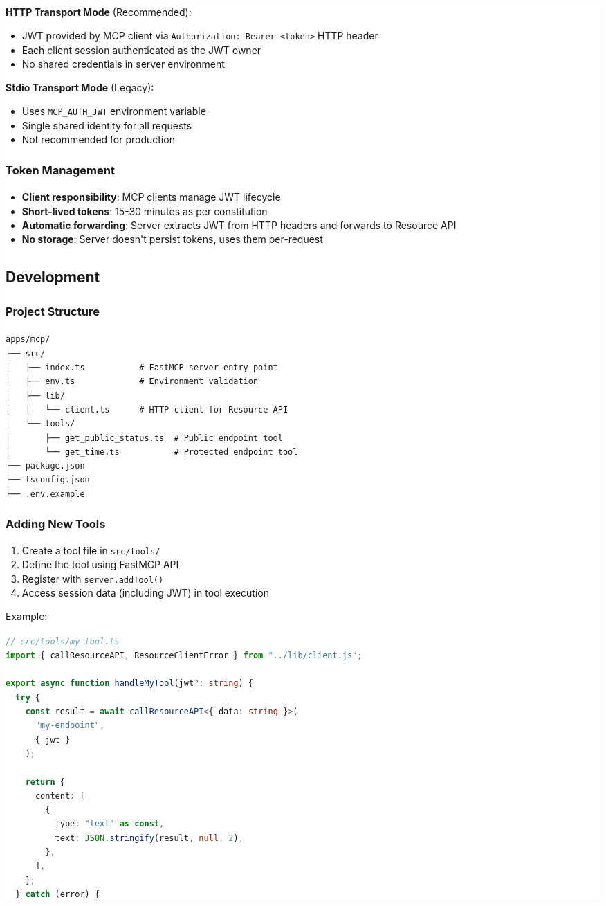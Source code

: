 **HTTP Transport Mode** (Recommended):
- JWT provided by MCP client via `Authorization: Bearer <token>` HTTP header
- Each client session authenticated as the JWT owner
- No shared credentials in server environment

**Stdio Transport Mode** (Legacy):
- Uses `MCP_AUTH_JWT` environment variable
- Single shared identity for all requests
- Not recommended for production

### Token Management

- **Client responsibility**: MCP clients manage JWT lifecycle
- **Short-lived tokens**: 15-30 minutes as per constitution
- **Automatic forwarding**: Server extracts JWT from HTTP headers and forwards to Resource API
- **No storage**: Server doesn't persist tokens, uses them per-request

## Development

### Project Structure

```
apps/mcp/
├── src/
│   ├── index.ts           # FastMCP server entry point
│   ├── env.ts             # Environment validation
│   ├── lib/
│   │   └── client.ts      # HTTP client for Resource API
│   └── tools/
│       ├── get_public_status.ts  # Public endpoint tool
│       └── get_time.ts           # Protected endpoint tool
├── package.json
├── tsconfig.json
└── .env.example
```

### Adding New Tools

1. Create a tool file in `src/tools/`
2. Define the tool using FastMCP API
3. Register with `server.addTool()`
4. Access session data (including JWT) in tool execution

Example:

```typescript
// src/tools/my_tool.ts
import { callResourceAPI, ResourceClientError } from "../lib/client.js";

export async function handleMyTool(jwt?: string) {
  try {
    const result = await callResourceAPI<{ data: string }>(
      "my-endpoint",
      { jwt }
    );
    
    return {
      content: [
        {
          type: "text" as const,
          text: JSON.stringify(result, null, 2),
        },
      ],
    };
  } catch (error) {
```